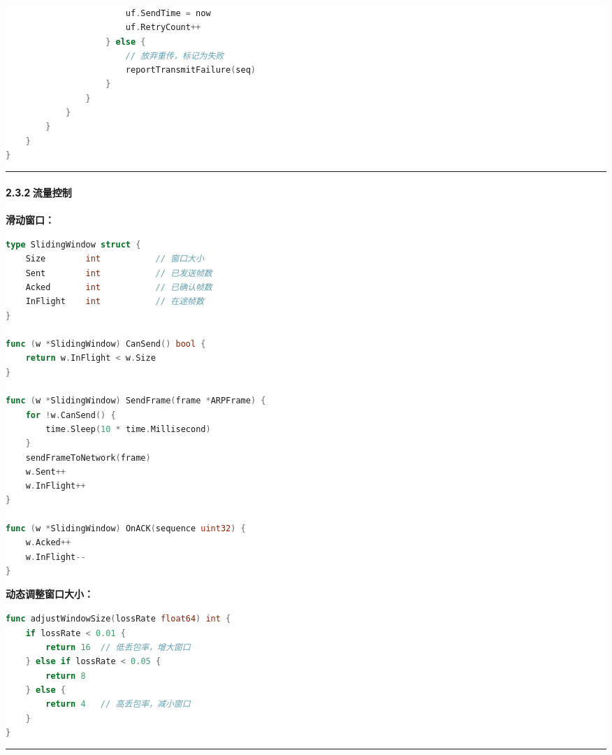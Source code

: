 ```go
                        uf.SendTime = now
                        uf.RetryCount++
                    } else {
                        // 放弃重传，标记为失败
                        reportTransmitFailure(seq)
                    }
                }
            }
        }
    }
}
```

---

#### 2.3.2 流量控制

**滑动窗口：**

```go
type SlidingWindow struct {
    Size        int           // 窗口大小
    Sent        int           // 已发送帧数
    Acked       int           // 已确认帧数
    InFlight    int           // 在途帧数
}

func (w *SlidingWindow) CanSend() bool {
    return w.InFlight < w.Size
}

func (w *SlidingWindow) SendFrame(frame *ARPFrame) {
    for !w.CanSend() {
        time.Sleep(10 * time.Millisecond)
    }
    sendFrameToNetwork(frame)
    w.Sent++
    w.InFlight++
}

func (w *SlidingWindow) OnACK(sequence uint32) {
    w.Acked++
    w.InFlight--
}
```

**动态调整窗口大小：**

```go
func adjustWindowSize(lossRate float64) int {
    if lossRate < 0.01 {
        return 16  // 低丢包率，增大窗口
    } else if lossRate < 0.05 {
        return 8
    } else {
        return 4   // 高丢包率，减小窗口
    }
}
```

---
